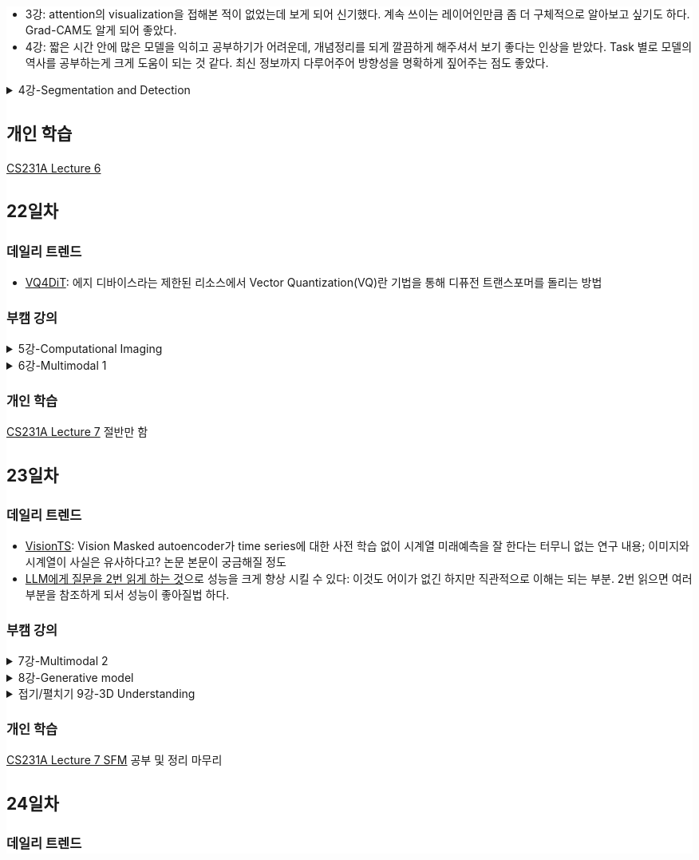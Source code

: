 - 3강: attention의 visualization을 접해본 적이 없었는데 보게 되어 신기했다. 계속 쓰이는 레이어인만큼 좀 더 구체적으로 알아보고 싶기도 하다. Grad-CAM도 알게 되어 좋았다.
- 4강: 짧은 시간 안에 많은 모델을 익히고 공부하기가 어려운데, 개념정리를 되게 깔끔하게 해주셔서 보기 좋다는 인상을 받았다. Task 별로 모델의 역사를 공부하는게 크게 도움이 되는 것 같다. 최신 정보까지 다루어주어 방향성을 명확하게 짚어주는 점도 좋았다.

<details><summary>4강-Segmentation and Detection</summary></details>

## 개인 학습

[CS231A Lecture 6](https://haneol-kijm.github.io/2024/09/02/CS231A-006)

## 22일차

### 데일리 트렌드

- [VQ4DiT](https://x.com/_akhaliq/status/1830624683504304292): 에지 디바이스라는 제한된 리소스에서 Vector Quantization(VQ)란 기법을 통해 디퓨전 트랜스포머를 돌리는 방법

### 부캠 강의

<details><summary>5강-Computational Imaging</summary></details>

<details><summary>6강-Multimodal 1</summary></details>

### 개인 학습

[CS231A Lecture 7](https://haneol-kijm.github.io/2024/09/03/CS231A-007) 절반만 함

## 23일차

### 데일리 트렌드

- [VisionTS](https://huggingface.co/papers/2408.17253): Vision Masked autoencoder가 time series에 대한 사전 학습 없이 시계열 미래예측을 잘 한다는 터무니 없는 연구 내용; 이미지와 시계열이 사실은 유사하다고? 논문 본문이 궁금해질 정도
- [LLM에게 질문을 2번 읽게 하는 것](https://x.com/rohanpaul_ai/status/1830569747538202874)으로 성능을 크게 향상 시킬 수 있다: 이것도 어이가 없긴 하지만 직관적으로 이해는 되는 부분. 2번 읽으면 여러 부분을 참조하게 되서 성능이 좋아질법 하다.

### 부캠 강의

<details><summary>7강-Multimodal 2</summary></details>

<details><summary>8강-Generative model</summary></details>

<details><summary>접기/펼치기 9강-3D Understanding</summary></details>

### 개인 학습

[CS231A Lecture 7 SFM](https://haneol-kijm.github.io/2024/09/03/CS231A-007) 공부 및 정리 마무리

## 24일차

### 데일리 트렌드
